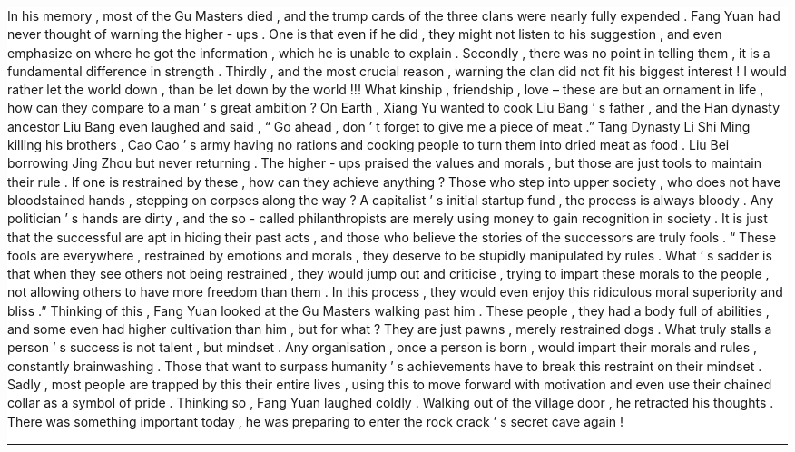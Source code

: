 In his memory , most of the Gu Masters died , and the trump cards of the three clans were nearly fully expended .
Fang Yuan had never thought of warning the higher - ups . One is that even if he did , they might not listen to his suggestion , and even emphasize on where he got the information , which he is unable to explain . Secondly , there was no point in telling them , it is a fundamental difference in strength . Thirdly , and the most crucial reason , warning the clan did not fit his biggest interest !
I would rather let the world down , than be let down by the world !!!
What kinship , friendship , love – these are but an ornament in life , how can they compare to a man ’ s great ambition ?
On Earth , Xiang Yu wanted to cook Liu Bang ’ s father , and the Han dynasty ancestor Liu Bang even laughed and said , “ Go ahead , don ’ t forget to give me a piece of meat .”
Tang Dynasty Li Shi Ming killing his brothers , Cao Cao ’ s army having no rations and cooking people to turn them into dried meat as food . Liu Bei borrowing Jing Zhou but never returning .
The higher - ups praised the values and morals , but those are just tools to maintain their rule .
If one is restrained by these , how can they achieve anything ?
Those who step into upper society , who does not have bloodstained hands , stepping on corpses along the way ? A capitalist ’ s initial startup fund , the process is always bloody . Any politician ’ s hands are dirty , and the so - called philanthropists are merely using money to gain recognition in society .
It is just that the successful are apt in hiding their past acts , and those who believe the stories of the successors are truly fools .
“ These fools are everywhere , restrained by emotions and morals , they deserve to be stupidly manipulated by rules . What ’ s sadder is that when they see others not being restrained , they would jump out and criticise , trying to impart these morals to the people , not allowing others to have more freedom than them . In this process , they would even enjoy this ridiculous moral superiority and bliss .”
Thinking of this , Fang Yuan looked at the Gu Masters walking past him .
These people , they had a body full of abilities , and some even had higher cultivation than him , but for what ?
They are just pawns , merely restrained dogs .
What truly stalls a person ’ s success is not talent , but mindset .
Any organisation , once a person is born , would impart their morals and rules , constantly brainwashing . Those that want to surpass humanity ’ s achievements have to break this restraint on their mindset . Sadly , most people are trapped by this their entire lives , using this to move forward with motivation and even use their chained collar as a symbol of pride .
Thinking so , Fang Yuan laughed coldly .
Walking out of the village door , he retracted his thoughts .
There was something important today , he was preparing to enter the rock crack ’ s secret cave again !

---


